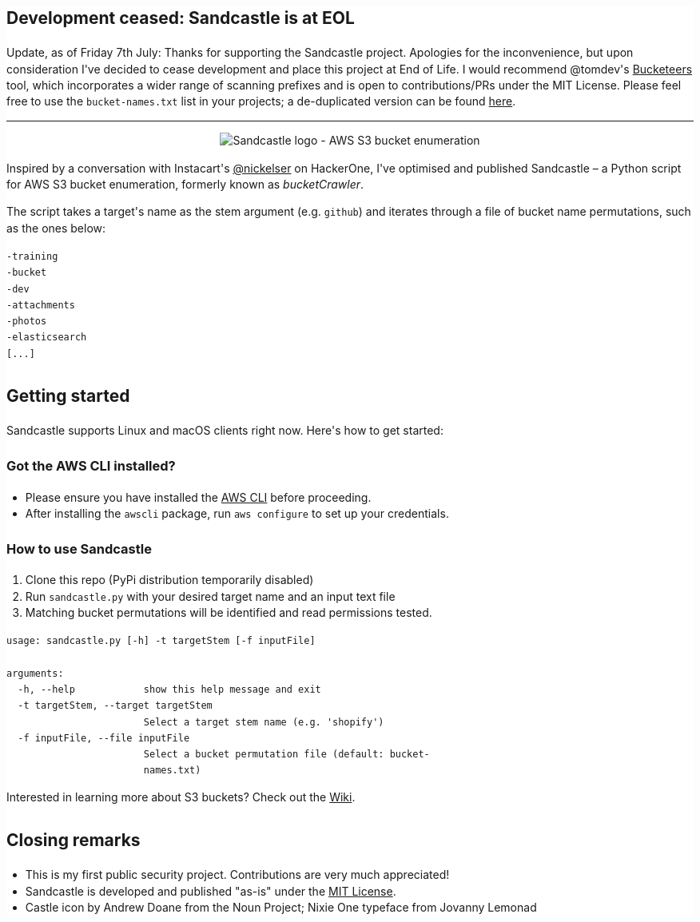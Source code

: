 ## Development ceased: Sandcastle is at EOL
Update, as of Friday 7th July: Thanks for supporting the Sandcastle project. Apologies for the inconvenience, but upon consideration I've decided to cease development and place this project at End of Life. I would recommend @tomdev's [Bucketeers](https://github.com/tomdev/teh_s3_bucketeers/) tool, which incorporates a wider range of scanning prefixes and is open to contributions/PRs under the MIT License. Please feel free to use the `bucket-names.txt` list in your projects; a de-duplicated version can be found [here](https://gist.github.com/yasinS/9e77cecd2fe8b275006f0436c6443a13).

<hr/>

<p align="center">
   
<img src="https://cloud.githubusercontent.com/assets/4115778/24827505/eab7322a-1c42-11e7-96f3-dbc772da5f10.png" width="70%" alt="Sandcastle logo - AWS S3 bucket enumeration">

Inspired by a conversation with Instacart's [@nickelser](https://github.com/nickelser) on HackerOne, I've optimised and published Sandcastle – a Python script for AWS S3 bucket enumeration, formerly known as *bucketCrawler*.

The script takes a target's name as the stem argument (e.g. `github`) and iterates through a file of bucket name permutations, such as the ones below:

```
-training
-bucket
-dev
-attachments
-photos
-elasticsearch
[...]
```

## Getting started
Sandcastle supports Linux and macOS clients right now. Here's how to get started:

### Got the AWS CLI installed?
* Please ensure you have installed the [AWS CLI](http://docs.aws.amazon.com/cli/latest/userguide/installing.html) before proceeding.
* After installing the `awscli` package, run `aws configure` to set up your credentials.

### How to use Sandcastle 
1. Clone this repo (PyPi distribution temporarily disabled)
2. Run `sandcastle.py` with your desired target name and an input text file
3. Matching bucket permutations will be identified and read permissions tested.

```
usage: sandcastle.py [-h] -t targetStem [-f inputFile]

arguments:
  -h, --help            show this help message and exit
  -t targetStem, --target targetStem
                        Select a target stem name (e.g. 'shopify')
  -f inputFile, --file inputFile
                        Select a bucket permutation file (default: bucket-
                        names.txt)
```
Interested in learning more about S3 buckets? Check out the [Wiki](https://github.com/yasinS/sandcastle/wiki).

## Closing remarks
* This is my first public security project. Contributions are very much appreciated!
* Sandcastle is developed and published "as-is" under the [MIT License](https://github.com/yasinS/sandcastle/blob/master/LICENSE).
* Castle icon by Andrew Doane from the Noun Project; Nixie One typeface from Jovanny Lemonad
